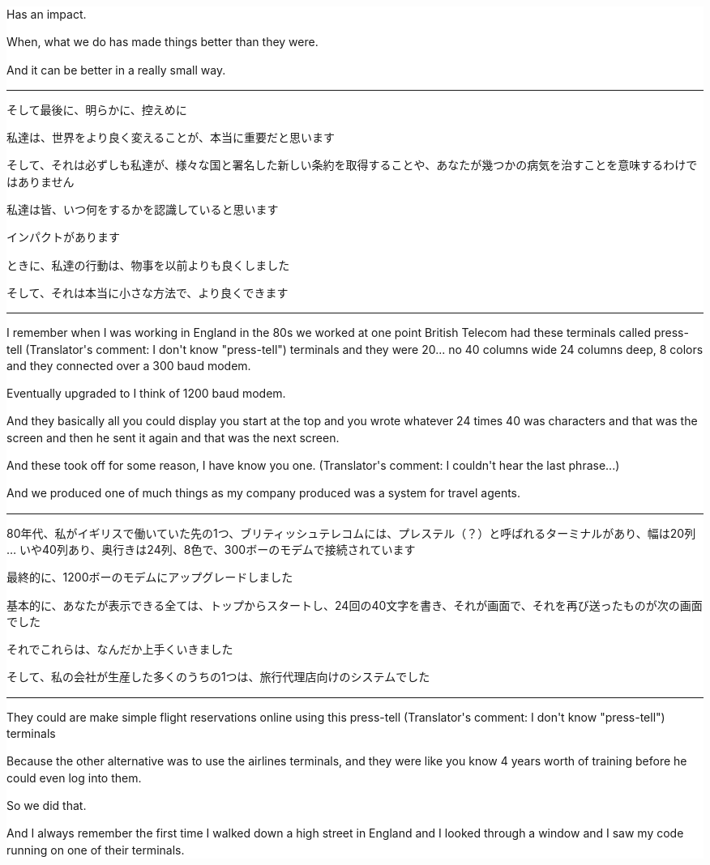 Has an impact.

When, what we do has made things better than they were.

And it can be better in a really small way.

---

そして最後に、明らかに、控えめに

私達は、世界をより良く変えることが、本当に重要だと思います

そして、それは必ずしも私達が、様々な国と署名した新しい条約を取得することや、あなたが幾つかの病気を治すことを意味するわけではありません

私達は皆、いつ何をするかを認識していると思います

インパクトがあります

ときに、私達の行動は、物事を以前よりも良くしました

そして、それは本当に小さな方法で、より良くできます

---

I remember when I was working in England in the 80s we worked at one point British Telecom had these terminals called press-tell (Translator's comment: I don't know "press-tell") terminals and they were 20... no 40 columns wide 24 columns deep, 8 colors and they connected over a 300 baud modem.

Eventually upgraded to I think of 1200 baud modem.

And they basically all you could display you start at the top and you wrote whatever 24 times 40 was characters and that was the screen and then he sent it again and that was the next screen.

And these took off for some reason, I have know you one. (Translator's comment: I couldn't hear the last phrase...)

And we produced one of much things as my company produced was a system for travel agents.

---

80年代、私がイギリスで働いていた先の1つ、ブリティッシュテレコムには、プレステル（？）と呼ばれるターミナルがあり、幅は20列 … いや40列あり、奥行きは24列、8色で、300ボーのモデムで接続されています

最終的に、1200ボーのモデムにアップグレードしました

基本的に、あなたが表示できる全ては、トップからスタートし、24回の40文字を書き、それが画面で、それを再び送ったものが次の画面でした

それでこれらは、なんだか上手くいきました

そして、私の会社が生産した多くのうちの1つは、旅行代理店向けのシステムでした

---

They could are make simple flight reservations online using this press-tell (Translator's comment: I don't know "press-tell") terminals

Because the other alternative was to use the airlines terminals, and they were like you know 4 years worth of training before he could even log into them.

So we did that.

And I always remember the first time I walked down a high street in England and I looked through a window and I saw my code running on one of their terminals.
